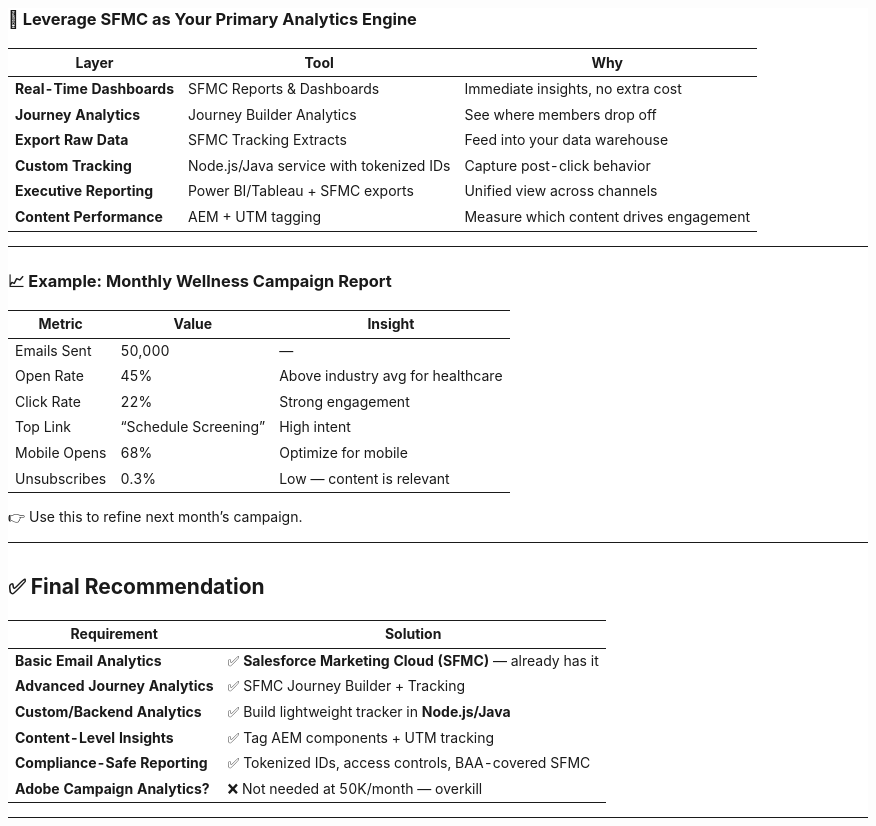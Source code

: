 ### 🎯 **Leverage SFMC as Your Primary Analytics Engine**

| Layer | Tool | Why |
|------|------|-----|
| **Real-Time Dashboards** | SFMC Reports & Dashboards | Immediate insights, no extra cost |
| **Journey Analytics** | Journey Builder Analytics | See where members drop off |
| **Export Raw Data** | SFMC Tracking Extracts | Feed into your data warehouse |
| **Custom Tracking** | Node.js/Java service with tokenized IDs | Capture post-click behavior |
| **Executive Reporting** | Power BI/Tableau + SFMC exports | Unified view across channels |
| **Content Performance** | AEM + UTM tagging | Measure which content drives engagement |

---

### 📈 Example: Monthly Wellness Campaign Report

| Metric | Value | Insight |
|-------|------|--------|
| Emails Sent | 50,000 | — |
| Open Rate | 45% | Above industry avg for healthcare |
| Click Rate | 22% | Strong engagement |
| Top Link | “Schedule Screening” | High intent |
| Mobile Opens | 68% | Optimize for mobile |
| Unsubscribes | 0.3% | Low — content is relevant |

👉 Use this to refine next month’s campaign.

---

## ✅ Final Recommendation

| Requirement | Solution |
|-----------|----------|
| **Basic Email Analytics** | ✅ **Salesforce Marketing Cloud (SFMC)** — already has it |
| **Advanced Journey Analytics** | ✅ SFMC Journey Builder + Tracking |
| **Custom/Backend Analytics** | ✅ Build lightweight tracker in **Node.js/Java** |
| **Content-Level Insights** | ✅ Tag AEM components + UTM tracking |
| **Compliance-Safe Reporting** | ✅ Tokenized IDs, access controls, BAA-covered SFMC |
| **Adobe Campaign Analytics?** | ❌ Not needed at 50K/month — overkill |

---
